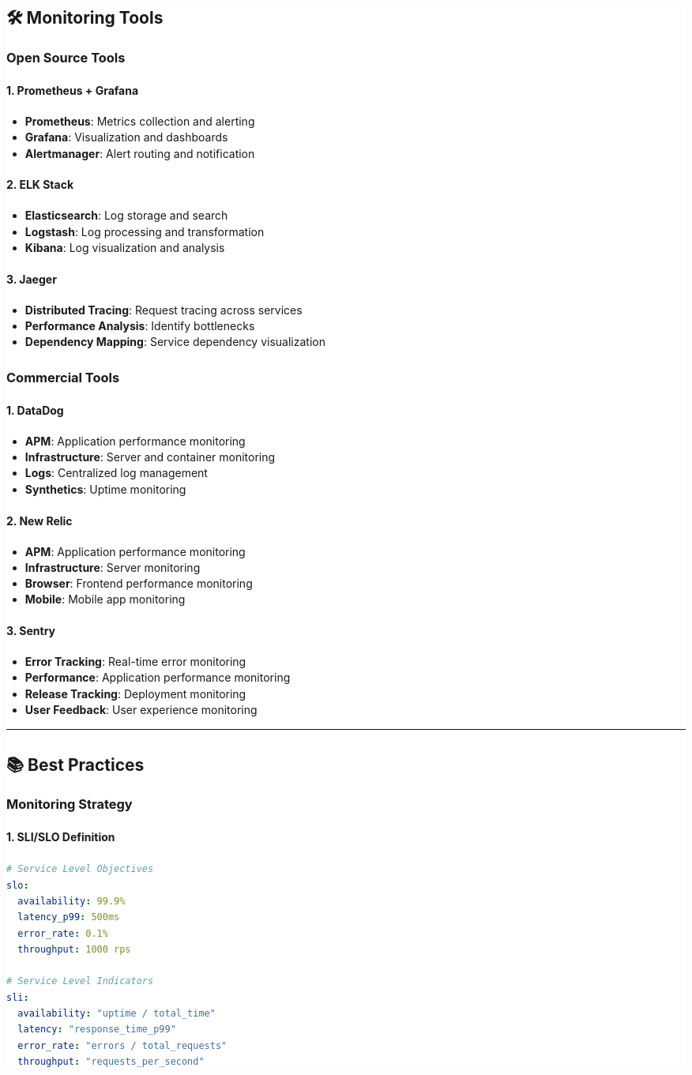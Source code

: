 
## 🛠️ **Monitoring Tools**

### **Open Source Tools**

#### **1. Prometheus + Grafana**
- **Prometheus**: Metrics collection and alerting
- **Grafana**: Visualization and dashboards
- **Alertmanager**: Alert routing and notification

#### **2. ELK Stack**
- **Elasticsearch**: Log storage and search
- **Logstash**: Log processing and transformation
- **Kibana**: Log visualization and analysis

#### **3. Jaeger**
- **Distributed Tracing**: Request tracing across services
- **Performance Analysis**: Identify bottlenecks
- **Dependency Mapping**: Service dependency visualization

### **Commercial Tools**

#### **1. DataDog**
- **APM**: Application performance monitoring
- **Infrastructure**: Server and container monitoring
- **Logs**: Centralized log management
- **Synthetics**: Uptime monitoring

#### **2. New Relic**
- **APM**: Application performance monitoring
- **Infrastructure**: Server monitoring
- **Browser**: Frontend performance monitoring
- **Mobile**: Mobile app monitoring

#### **3. Sentry**
- **Error Tracking**: Real-time error monitoring
- **Performance**: Application performance monitoring
- **Release Tracking**: Deployment monitoring
- **User Feedback**: User experience monitoring

---

## 📚 **Best Practices**

### **Monitoring Strategy**

#### **1. SLI/SLO Definition**
```yaml
# Service Level Objectives
slo:
  availability: 99.9%
  latency_p99: 500ms
  error_rate: 0.1%
  throughput: 1000 rps

# Service Level Indicators
sli:
  availability: "uptime / total_time"
  latency: "response_time_p99"
  error_rate: "errors / total_requests"
  throughput: "requests_per_second"
```
